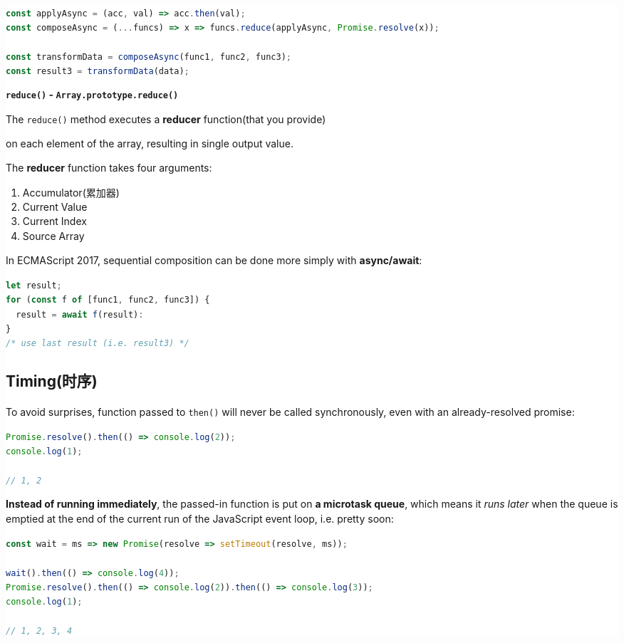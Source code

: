 ```js
const applyAsync = (acc, val) => acc.then(val);
const composeAsync = (...funcs) => x => funcs.reduce(applyAsync, Promise.resolve(x));

const transformData = composeAsync(func1, func2, func3);
const result3 = transformData(data);
```

**`reduce()` - `Array.prototype.reduce()`**

The `reduce()` method executes a **reducer** function(that you provide)

on each element of the array, resulting in single output value.

The **reducer** function takes four arguments:

1. Accumulator(累加器)
2. Current Value
3. Current Index
4. Source Array

In ECMAScript 2017, sequential composition can be done more simply with **async/await**:

```js
let result;
for (const f of [func1, func2, func3]) {
  result = await f(result):
}
/* use last result (i.e. result3) */
```

## Timing(时序)

To avoid surprises, function passed to `then()` will never be called synchronously, even with an already-resolved promise:

```js
Promise.resolve().then(() => console.log(2));
console.log(1);

// 1, 2
```

**Instead of running immediately**, the passed-in function is put on **a microtask queue**, which means it *runs later* when the queue is emptied at the end of the current run of the JavaScript event loop, i.e. pretty soon:

```js
const wait = ms => new Promise(resolve => setTimeout(resolve, ms));

wait().then(() => console.log(4));
Promise.resolve().then(() => console.log(2)).then(() => console.log(3));
console.log(1);

// 1, 2, 3, 4
```
